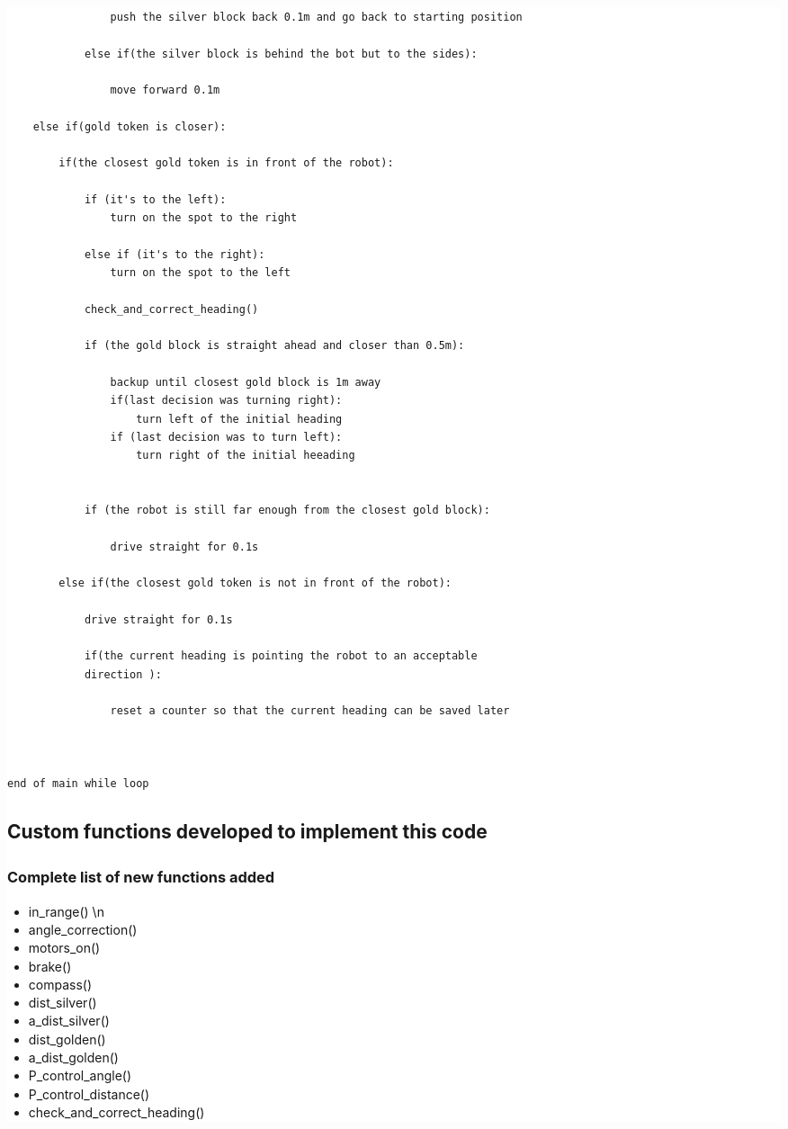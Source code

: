 					push the silver block back 0.1m and go back to starting position

				else if(the silver block is behind the bot but to the sides):

					move forward 0.1m

		else if(gold token is closer):

			if(the closest gold token is in front of the robot):

				if (it's to the left):
					turn on the spot to the right

				else if (it's to the right):
					turn on the spot to the left

				check_and_correct_heading()

				if (the gold block is straight ahead and closer than 0.5m):

					backup until closest gold block is 1m away
					if(last decision was turning right):
						turn left of the initial heading
					if (last decision was to turn left):
						turn right of the initial heeading


				if (the robot is still far enough from the closest gold block):

					drive straight for 0.1s

			else if(the closest gold token is not in front of the robot):

				drive straight for 0.1s

				if(the current heading is pointing the robot to an acceptable 
				direction ):

					reset a counter so that the current heading can be saved later



	end of main while loop

Custom functions developed to implement this code 
----------------------------------------------------------

### Complete list of new functions added ###

* in_range() \n
* angle_correction()
* motors_on()
* brake()
* compass()
* dist_silver()
* a_dist_silver()
* dist_golden()
* a_dist_golden()
* P_control_angle()
* P_control_distance()
* check_and_correct_heading()
